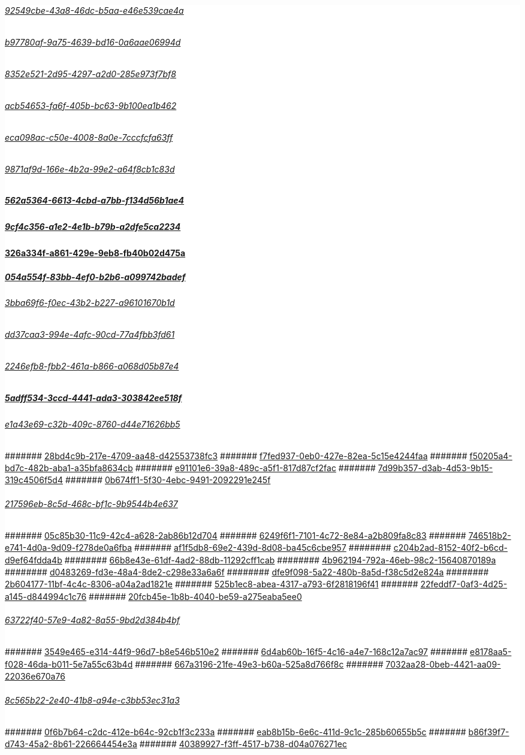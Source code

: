 ###### [92549cbe-43a8-46dc-b5aa-e46e539cae4a](TocOutOfQuery)
###### [b97780af-9a75-4639-bd16-0a6aae06994d](TocOutOfQuery)
###### [8352e521-2d95-4297-a2d0-285e973f7bf8](TocOutOfQuery)
###### [acb54653-fa6f-405b-bc63-9b100ea1b462](TocOutOfQuery)
###### [eca098ac-c50e-4008-8a0e-7cccfcfa63ff](TocOutOfQuery)
###### [9871af9d-166e-4b2a-99e2-a64f8cb1c83d](TocOutOfQuery)
##### [562a5364-6613-4cbd-a7bb-f134d56b1ae4](TocOutOfQuery)
##### [9cf4c356-a1e2-4e1b-b79b-a2dfe5ca2234](TocOutOfQuery)
#### [326a334f-a861-429e-9eb8-fb40b02d475a](TocOutOfQuery)
##### [054a554f-83bb-4ef0-b2b6-a099742badef](TocOutOfQuery)
###### [3bba69f6-f0ec-43b2-b227-a96101670b1d](TocOutOfQuery)
###### [dd37caa3-994e-4afc-90cd-77a4fbb3fd61](TocOutOfQuery)
###### [2246efb8-fbb2-461a-b866-a068d05b87e4](TocOutOfQuery)
##### [5adff534-3ccd-4441-ada3-303842ee518f](TocOutOfQuery)
###### [e1a43e69-c32b-409c-8760-d44e71626bb5](TocOutOfQuery)
####### [28bd4c9b-217e-4709-aa48-d42553738fc3](TocOutOfQuery)
####### [f7fed937-0eb0-427e-82ea-5c15e4244faa](TocOutOfQuery)
####### [f50205a4-bd7c-482b-aba1-a35bfa8634cb](TocOutOfQuery)
####### [e91101e6-39a8-489c-a5f1-817d87cf2fac](TocOutOfQuery)
####### [7d99b357-d3ab-4d53-9b15-319c4506f5d4](TocOutOfQuery)
####### [0b674ff1-5f30-4ebc-9491-2092291e245f](TocOutOfQuery)
###### [217596eb-8c5d-468c-bf1c-9b9544b4e637](TocOutOfQuery)
####### [05c85b30-11c9-42c4-a628-2ab86b12d704](TocOutOfQuery)
####### [6249f6f1-7101-4c72-8e84-a2b809fa8c83](TocOutOfQuery)
####### [746518b2-e741-4d0a-9d09-f278de0a6fba](TocOutOfQuery)
####### [af1f5db8-69e2-439d-8d08-ba45c6cbe957](TocOutOfQuery)
######## [c204b2ad-8152-40f2-b6cd-d9ef64fdda4b](TocOutOfQuery)
######## [66b8e43e-61df-4ad2-88db-11292cff1cab](TocOutOfQuery)
######## [4b962194-792a-46eb-98c2-15640870189a](TocOutOfQuery)
######## [d0483269-fd3e-48a4-8de2-c298e33a6a6f](TocOutOfQuery)
######## [dfe9f098-5a22-480b-8a5d-f38c5d2e824a](TocOutOfQuery)
######## [2b604177-11bf-4c4c-8306-a04a2ad1821e](TocOutOfQuery)
####### [525b1ec8-abea-4317-a793-6f2818196f41](TocOutOfQuery)
####### [22feddf7-0af3-4d25-a145-d844994c1c76](TocOutOfQuery)
####### [20fcb45e-1b8b-4040-be59-a275eaba5ee0](TocOutOfQuery)
###### [63722f40-57e9-4a82-8a55-9bd2d384b4bf](TocOutOfQuery)
####### [3549e465-e314-44f9-96d7-b8e546b510e2](TocOutOfQuery)
####### [6d4ab60b-16f5-4c16-a4e7-168c12a7ac97](TocOutOfQuery)
####### [e8178aa5-f028-46da-b011-5e7a55c63b4d](TocOutOfQuery)
####### [667a3196-21fe-49e3-b60a-525a8d766f8c](TocOutOfQuery)
####### [7032aa28-0beb-4421-aa09-22036e670a76](TocOutOfQuery)
###### [8c565b22-2e40-41b8-a94e-c3bb53ec31a3](TocOutOfQuery)
####### [0f6b7b64-c2dc-412e-b64c-92cb1f3c233a](TocOutOfQuery)
####### [eab8b15b-6e6c-411d-9c1c-285b60655b5c](TocOutOfQuery)
####### [b86f39f7-d743-45a2-8b61-226664454e3a](TocOutOfQuery)
####### [40389927-f3ff-4517-b738-d04a076271ec](TocOutOfQuery)